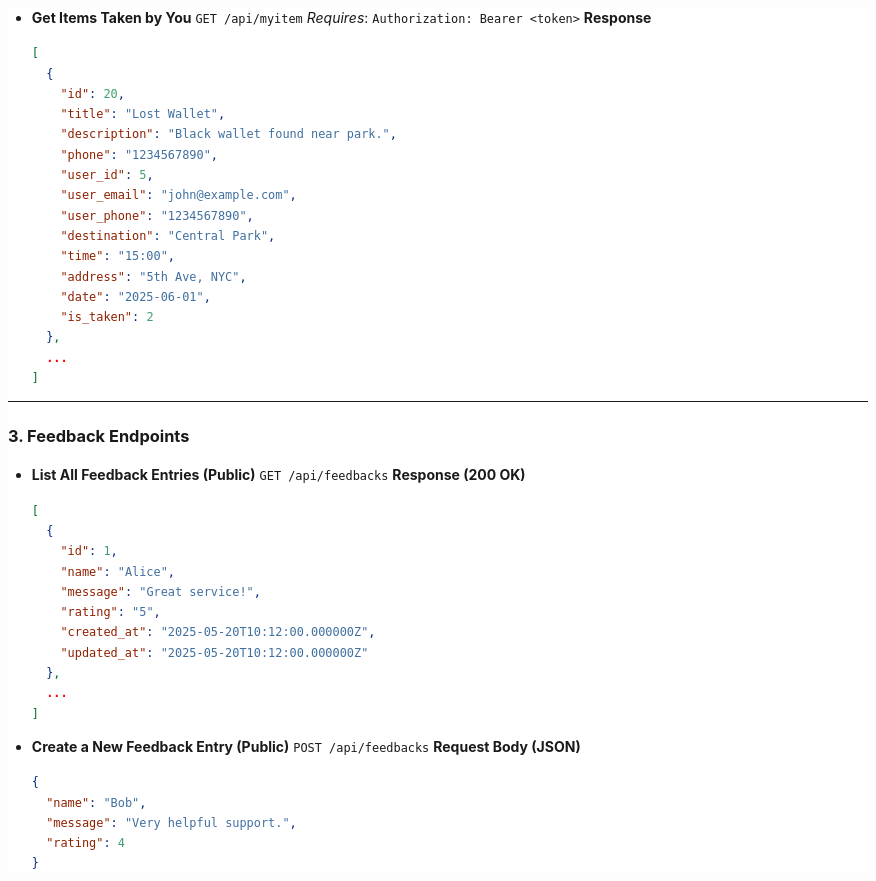 * **Get Items Taken by You**
  `GET /api/myitem`
  *Requires*: `Authorization: Bearer <token>`
  **Response**

  ```json
  [
    {
      "id": 20,
      "title": "Lost Wallet",
      "description": "Black wallet found near park.",
      "phone": "1234567890",
      "user_id": 5,
      "user_email": "john@example.com",
      "user_phone": "1234567890",
      "destination": "Central Park",
      "time": "15:00",
      "address": "5th Ave, NYC",
      "date": "2025-06-01",
      "is_taken": 2
    },
    ...
  ]
  ```

---

### 3. Feedback Endpoints

* **List All Feedback Entries (Public)**
  `GET /api/feedbacks`
  **Response (200 OK)**

  ```json
  [
    {
      "id": 1,
      "name": "Alice",
      "message": "Great service!",
      "rating": "5",
      "created_at": "2025-05-20T10:12:00.000000Z",
      "updated_at": "2025-05-20T10:12:00.000000Z"
    },
    ...
  ]
  ```

* **Create a New Feedback Entry (Public)**
  `POST /api/feedbacks`
  **Request Body (JSON)**

  ```json
  {
    "name": "Bob",
    "message": "Very helpful support.",
    "rating": 4
  }
  ```
